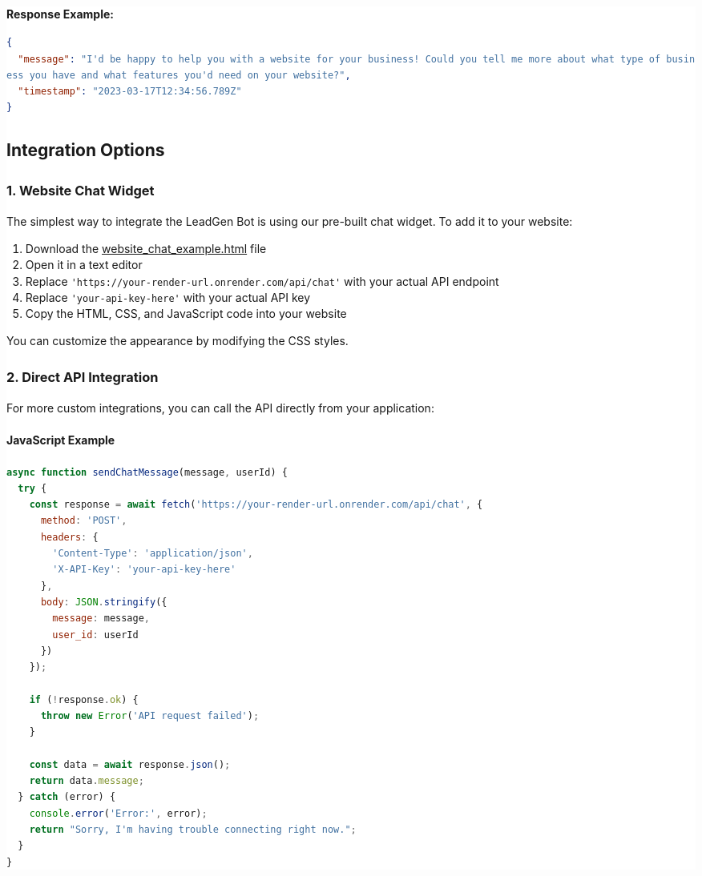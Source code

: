 **Response Example:**
```json
{
  "message": "I'd be happy to help you with a website for your business! Could you tell me more about what type of business you have and what features you'd need on your website?",
  "timestamp": "2023-03-17T12:34:56.789Z"
}
```

## Integration Options

### 1. Website Chat Widget

The simplest way to integrate the LeadGen Bot is using our pre-built chat widget. To add it to your website:

1. Download the [website_chat_example.html](website_chat_example.html) file
2. Open it in a text editor
3. Replace `'https://your-render-url.onrender.com/api/chat'` with your actual API endpoint
4. Replace `'your-api-key-here'` with your actual API key
5. Copy the HTML, CSS, and JavaScript code into your website

You can customize the appearance by modifying the CSS styles.

### 2. Direct API Integration

For more custom integrations, you can call the API directly from your application:

#### JavaScript Example

```javascript
async function sendChatMessage(message, userId) {
  try {
    const response = await fetch('https://your-render-url.onrender.com/api/chat', {
      method: 'POST',
      headers: {
        'Content-Type': 'application/json',
        'X-API-Key': 'your-api-key-here'
      },
      body: JSON.stringify({
        message: message,
        user_id: userId
      })
    });
    
    if (!response.ok) {
      throw new Error('API request failed');
    }
    
    const data = await response.json();
    return data.message;
  } catch (error) {
    console.error('Error:', error);
    return "Sorry, I'm having trouble connecting right now.";
  }
}
```

